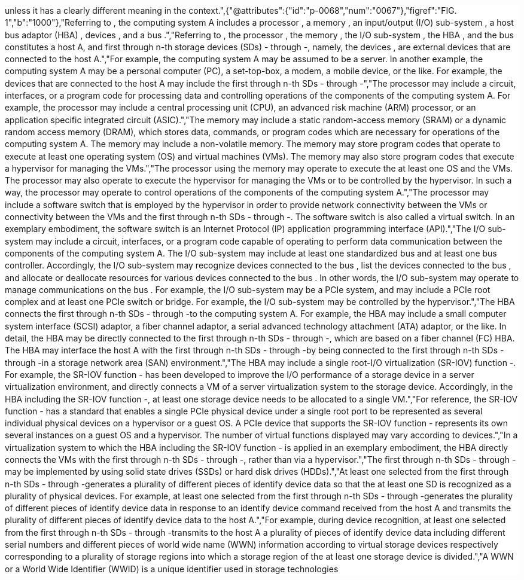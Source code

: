 unless it has a clearly different meaning in the context.",{"@attributes":{"id":"p-0068","num":"0067"},"figref":"FIG. 1","b":"1000"},"Referring to , the computing system A includes a processor , a memory , an input\/output (I\/O) sub-system , a host bus adaptor (HBA) , devices , and a bus .","Referring to , the processor , the memory , the I\/O sub-system , the HBA , and the bus  constitutes a host A, and first through n-th storage devices (SDs) - through -, namely, the devices , are external devices that are connected to the host A.","For example, the computing system A may be assumed to be a server. In another example, the computing system A may be a personal computer (PC), a set-top-box, a modem, a mobile device, or the like. For example, the devices  that are connected to the host A may include the first through n-th SDs - through -","The processor  may include a circuit, interfaces, or a program code for processing data and controlling operations of the components of the computing system A. For example, the processor  may include a central processing unit (CPU), an advanced risk machine (ARM) processor, or an application specific integrated circuit (ASIC).","The memory  may include a static random-access memory (SRAM) or a dynamic random access memory (DRAM), which stores data, commands, or program codes which are necessary for operations of the computing system A. The memory  may include a non-volatile memory. The memory  may store program codes that operate to execute at least one operating system (OS) and virtual machines (VMs). The memory  may also store program codes that execute a hypervisor for managing the VMs.","The processor  using the memory  may operate to execute the at least one OS and the VMs. The processor  may also operate to execute the hypervisor for managing the VMs or to be controlled by the hypervisor. In such a way, the processor  may operate to control operations of the components of the computing system A.","The processor  may include a software switch that is employed by the hypervisor in order to provide network connectivity between the VMs or connectivity between the VMs and the first through n-th SDs - through -. The software switch is also called a virtual switch. In an exemplary embodiment, the software switch is an Internet Protocol (IP) application programming interface (API).","The I\/O sub-system  may include a circuit, interfaces, or a program code capable of operating to perform data communication between the components of the computing system A. The I\/O sub-system  may include at least one standardized bus and at least one bus controller. Accordingly, the I\/O sub-system  may recognize devices connected to the bus , list the devices connected to the bus , and allocate or deallocate resources for various devices connected to the bus . In other words, the I\/O sub-system  may operate to manage communications on the bus . For example, the I\/O sub-system  may be a PCIe system, and may include a PCIe root complex and at least one PCIe switch or bridge. For example, the I\/O sub-system  may be controlled by the hypervisor.","The HBA  connects the first through n-th SDs - through -to the computing system A. For example, the HBA  may include a small computer system interface (SCSI) adaptor, a fiber channel adaptor, a serial advanced technology attachment (ATA) adaptor, or the like. In detail, the HBA  may be directly connected to the first through n-th SDs - through -, which are based on a fiber channel (FC) HBA. The HBA  may interface the host A with the first through n-th SDs - through -by being connected to the first through n-th SDs - through -in a storage network area (SAN) environment.","The HBA  may include a single root-I\/O virtualization (SR-IOV) function -. For example, the SR-IOV function - has been developed to improve the I\/O performance of a storage device in a server virtualization environment, and directly connects a VM of a server virtualization system to the storage device. Accordingly, in the HBA  including the SR-IOV function -, at least one storage device needs to be allocated to a single VM.","For reference, the SR-IOV function - has a standard that enables a single PCIe physical device under a single root port to be represented as several individual physical devices on a hypervisor or a guest OS. A PCIe device that supports the SR-IOV function - represents its own several instances on a guest OS and a hypervisor. The number of virtual functions displayed may vary according to devices.","In a virtualization system to which the HBA  including the SR-IOV function - is applied in an exemplary embodiment, the HBA  directly connects the VMs with the first through n-th SDs - through -, rather than via a hypervisor.","The first through n-th SDs - through -may be implemented by using solid state drives (SSDs) or hard disk drives (HDDs).","At least one selected from the first through n-th SDs - through -generates a plurality of different pieces of identify device data so that the at least one SD is recognized as a plurality of physical devices. For example, at least one selected from the first through n-th SDs - through -generates the plurality of different pieces of identify device data in response to an identify device command received from the host A and transmits the plurality of different pieces of identify device data to the host A.","For example, during device recognition, at least one selected from the first through n-th SDs - through -transmits to the host A a plurality of pieces of identify device data including different serial numbers and different pieces of world wide name (WWN) information according to virtual storage devices respectively corresponding to a plurality of storage regions into which a storage region of the at least one storage device is divided.","A WWN or a World Wide Identifier (WWID) is a unique identifier used in storage technologies